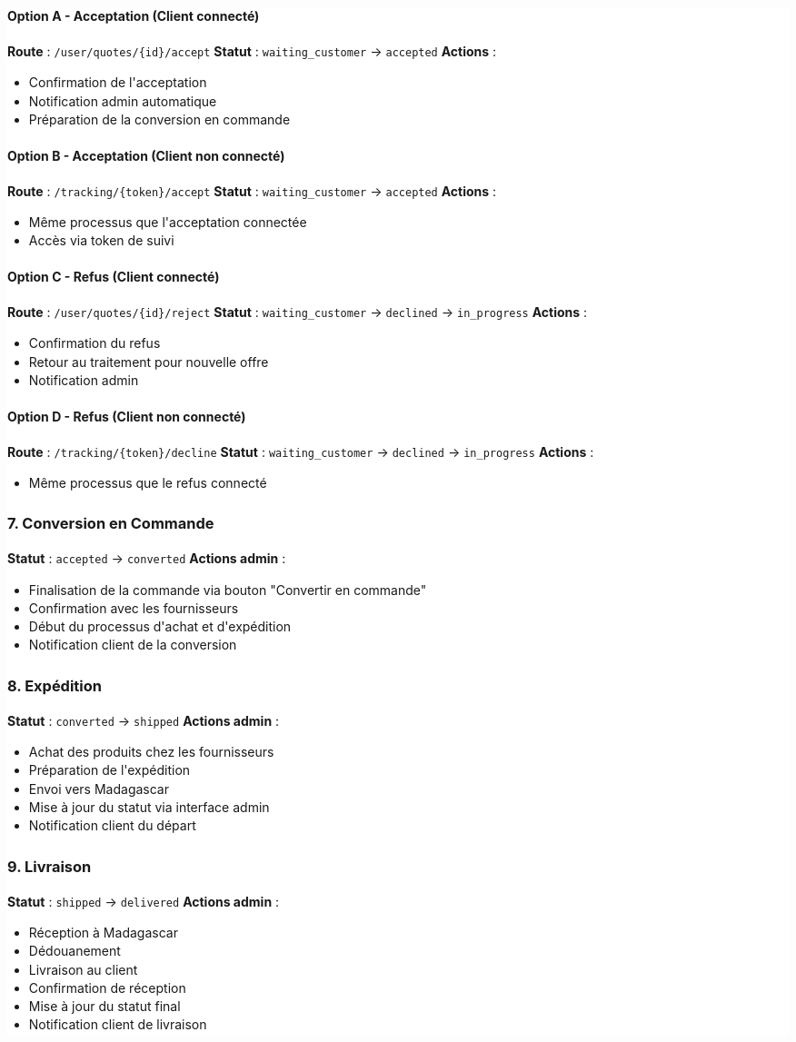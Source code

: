 #### Option A - Acceptation (Client connecté)
**Route** : `/user/quotes/{id}/accept`
**Statut** : `waiting_customer` → `accepted`
**Actions** :
- Confirmation de l'acceptation
- Notification admin automatique
- Préparation de la conversion en commande

#### Option B - Acceptation (Client non connecté)
**Route** : `/tracking/{token}/accept`
**Statut** : `waiting_customer` → `accepted`
**Actions** :
- Même processus que l'acceptation connectée
- Accès via token de suivi

#### Option C - Refus (Client connecté)
**Route** : `/user/quotes/{id}/reject`
**Statut** : `waiting_customer` → `declined` → `in_progress`
**Actions** :
- Confirmation du refus
- Retour au traitement pour nouvelle offre
- Notification admin

#### Option D - Refus (Client non connecté)
**Route** : `/tracking/{token}/decline`
**Statut** : `waiting_customer` → `declined` → `in_progress`
**Actions** :
- Même processus que le refus connecté

### 7. Conversion en Commande

**Statut** : `accepted` → `converted`
**Actions admin** :
- Finalisation de la commande via bouton "Convertir en commande"
- Confirmation avec les fournisseurs
- Début du processus d'achat et d'expédition
- Notification client de la conversion

### 8. Expédition

**Statut** : `converted` → `shipped`
**Actions admin** :
- Achat des produits chez les fournisseurs
- Préparation de l'expédition
- Envoi vers Madagascar
- Mise à jour du statut via interface admin
- Notification client du départ

### 9. Livraison

**Statut** : `shipped` → `delivered`
**Actions admin** :
- Réception à Madagascar
- Dédouanement
- Livraison au client
- Confirmation de réception
- Mise à jour du statut final
- Notification client de livraison
